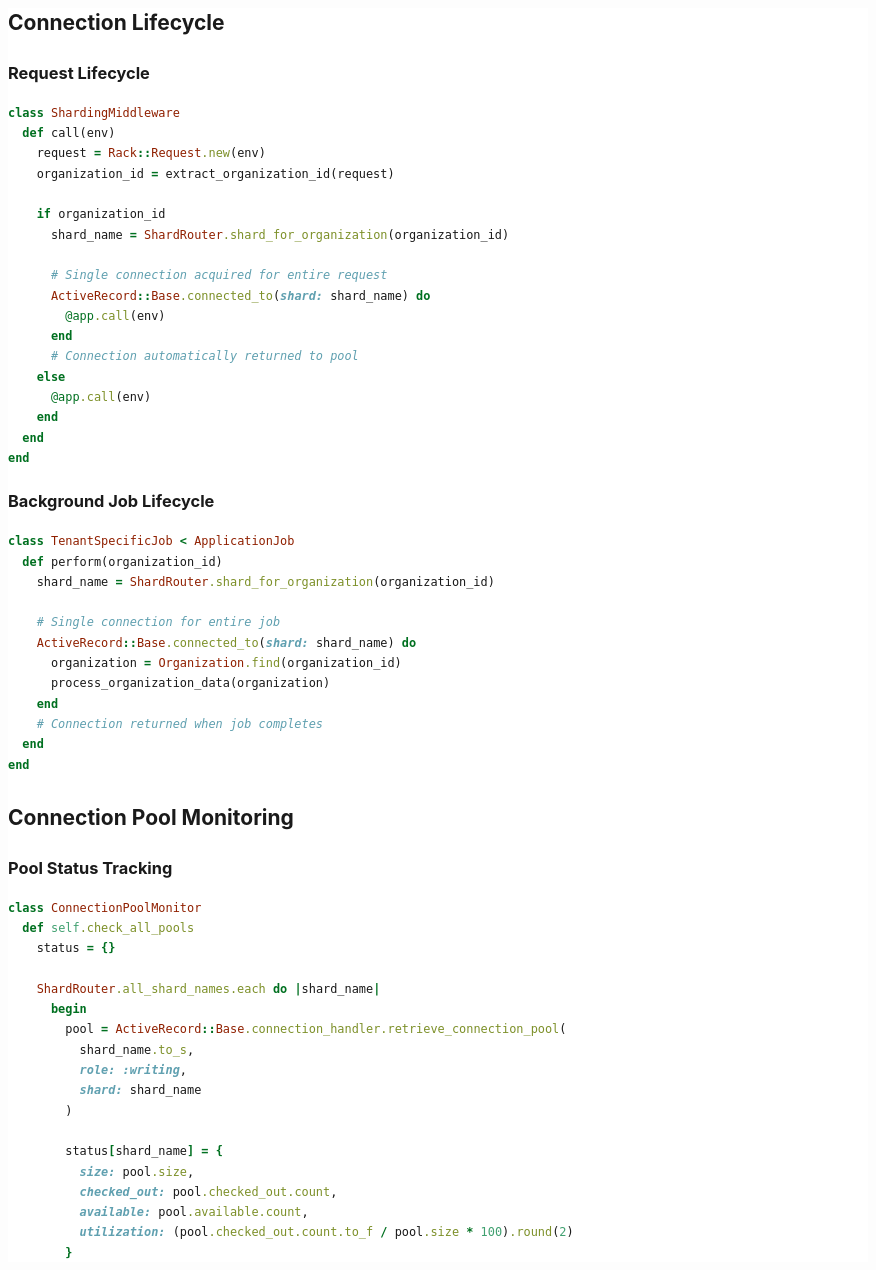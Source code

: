 ## Connection Lifecycle

### Request Lifecycle
```ruby
class ShardingMiddleware
  def call(env)
    request = Rack::Request.new(env)
    organization_id = extract_organization_id(request)

    if organization_id
      shard_name = ShardRouter.shard_for_organization(organization_id)

      # Single connection acquired for entire request
      ActiveRecord::Base.connected_to(shard: shard_name) do
        @app.call(env)
      end
      # Connection automatically returned to pool
    else
      @app.call(env)
    end
  end
end
```

### Background Job Lifecycle
```ruby
class TenantSpecificJob < ApplicationJob
  def perform(organization_id)
    shard_name = ShardRouter.shard_for_organization(organization_id)

    # Single connection for entire job
    ActiveRecord::Base.connected_to(shard: shard_name) do
      organization = Organization.find(organization_id)
      process_organization_data(organization)
    end
    # Connection returned when job completes
  end
end
```

## Connection Pool Monitoring

### Pool Status Tracking
```ruby
class ConnectionPoolMonitor
  def self.check_all_pools
    status = {}

    ShardRouter.all_shard_names.each do |shard_name|
      begin
        pool = ActiveRecord::Base.connection_handler.retrieve_connection_pool(
          shard_name.to_s,
          role: :writing,
          shard: shard_name
        )

        status[shard_name] = {
          size: pool.size,
          checked_out: pool.checked_out.count,
          available: pool.available.count,
          utilization: (pool.checked_out.count.to_f / pool.size * 100).round(2)
        }
```
